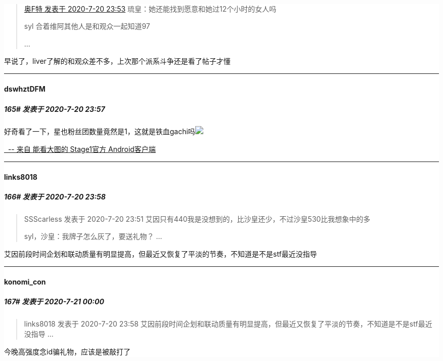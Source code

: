 

<blockquote><a href="httphttps://bbs.saraba1st.com/2b/forum.php?mod=redirect&amp;goto=findpost&amp;pid=48169269&amp;ptid=1949981" target="_blank">奥F特 发表于 2020-7-20 23:53</a>
琉皇：她还能找到愿意和她过12个小时的女人吗

syl 合着维阿其他人是和观众一起知道97

 ...</blockquote>
早说了，liver了解的和观众差不多，上次那个派系斗争还是看了帖子才懂







-----

####  dswhztDFM  
##### 165#       发表于 2020-7-20 23:57




好奇看了一下，星也粉丝团数量竟然是1，这就是铁血gachi吗<img src="https://static.saraba1st.com/image/smiley/face2017/112.png" referrerpolicy="no-referrer">

[  -- 来自 能看大图的 Stage1官方 Android客户端](https://www.coolapk.com/apk/140634)







-----

####  links8018  
##### 166#       发表于 2020-7-20 23:58



<blockquote>SSScarless 发表于 2020-7-20 23:51
艾因只有440我是没想到的，比沙皇还少，不过沙皇530比我想象中的多

syl，沙皇：我牌子怎么灰了，要送礼物？ ...</blockquote>
艾因前段时间企划和联动质量有明显提高，但最近又恢复了平淡的节奏，不知道是不是stf最近没指导







-----

####  konomi_con  
##### 167#       发表于 2020-7-21 00:00



<blockquote>links8018 发表于 2020-7-20 23:58
艾因前段时间企划和联动质量有明显提高，但最近又恢复了平淡的节奏，不知道是不是stf最近没指导 ...</blockquote>
今晚高强度念id骗礼物，应该是被敲打了


